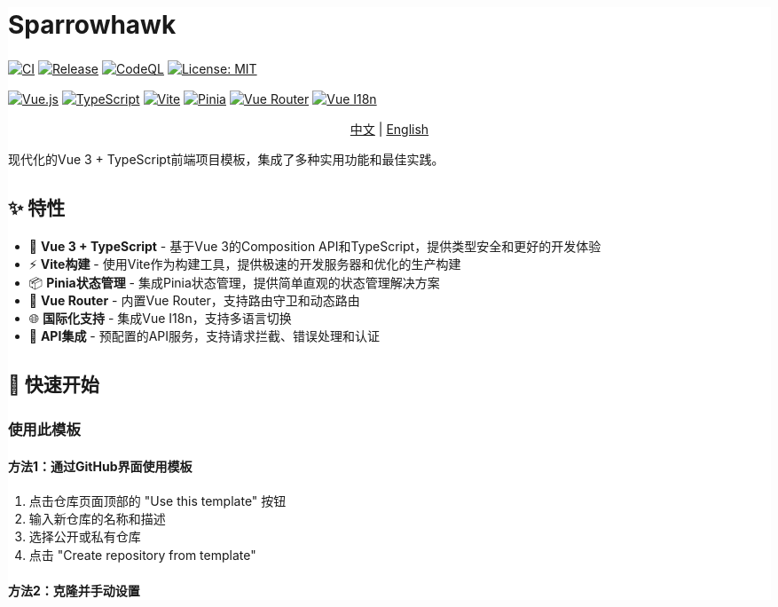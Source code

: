 # Sparrowhawk

[![CI](https://github.com/0xdlow/sparrowhawk/workflows/CI/badge.svg)](https://github.com/0xdlow/sparrowhawk/actions/workflows/ci.yml)
[![Release](https://github.com/0xdlow/sparrowhawk/workflows/Release/badge.svg)](https://github.com/0xdlow/sparrowhawk/actions/workflows/release.yml)
[![CodeQL](https://github.com/0xdlow/sparrowhawk/workflows/CodeQL/badge.svg)](https://github.com/0xdlow/sparrowhawk/actions/workflows/codeql.yml)
[![License: MIT](https://img.shields.io/badge/License-MIT-yellow.svg)](https://opensource.org/licenses/MIT)

[![Vue.js](https://img.shields.io/badge/Vue.js-3.x-4FC08D.svg?style=flat&logo=vue.js)](https://vuejs.org/)
[![TypeScript](https://img.shields.io/badge/TypeScript-5.x-3178C6.svg?style=flat&logo=typescript)](https://www.typescriptlang.org/)
[![Vite](https://img.shields.io/badge/Vite-6.x-646CFF.svg?style=flat&logo=vite)](https://vitejs.dev/)
[![Pinia](https://img.shields.io/badge/Pinia-3.x-F7D336.svg?style=flat&logo=pinia)](https://pinia.vuejs.org/)
[![Vue Router](https://img.shields.io/badge/Vue_Router-4.x-4FC08D.svg?style=flat&logo=vue.js)](https://router.vuejs.org/)
[![Vue I18n](https://img.shields.io/badge/Vue_I18n-9.x-4FC08D.svg?style=flat&logo=vue.js)](https://vue-i18n.intlify.dev/)

<div align="center">
  <a href="README.zh-CN.md">中文</a> | <a href="README.md">English</a>
</div>

现代化的Vue 3 + TypeScript前端项目模板，集成了多种实用功能和最佳实践。

## ✨ 特性

- 🔧 **Vue 3 + TypeScript** - 基于Vue 3的Composition API和TypeScript，提供类型安全和更好的开发体验
- ⚡ **Vite构建** - 使用Vite作为构建工具，提供极速的开发服务器和优化的生产构建
- 📦 **Pinia状态管理** - 集成Pinia状态管理，提供简单直观的状态管理解决方案
- 🧭 **Vue Router** - 内置Vue Router，支持路由守卫和动态路由
- 🌐 **国际化支持** - 集成Vue I18n，支持多语言切换
- 🔌 **API集成** - 预配置的API服务，支持请求拦截、错误处理和认证

## 🚀 快速开始

### 使用此模板

#### 方法1：通过GitHub界面使用模板

1. 点击仓库页面顶部的 "Use this template" 按钮
2. 输入新仓库的名称和描述
3. 选择公开或私有仓库
4. 点击 "Create repository from template"

#### 方法2：克隆并手动设置
